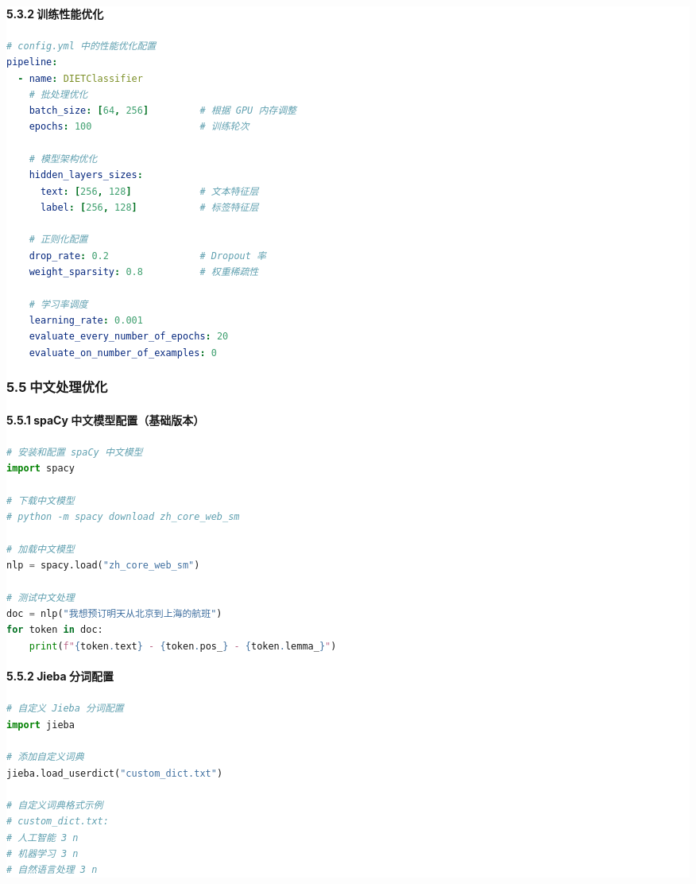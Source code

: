#### 5.3.2 训练性能优化
```yaml
# config.yml 中的性能优化配置
pipeline:
  - name: DIETClassifier
    # 批处理优化
    batch_size: [64, 256]         # 根据 GPU 内存调整
    epochs: 100                   # 训练轮次
    
    # 模型架构优化
    hidden_layers_sizes:
      text: [256, 128]            # 文本特征层
      label: [256, 128]           # 标签特征层
    
    # 正则化配置
    drop_rate: 0.2                # Dropout 率
    weight_sparsity: 0.8          # 权重稀疏性
    
    # 学习率调度
    learning_rate: 0.001
    evaluate_every_number_of_epochs: 20
    evaluate_on_number_of_examples: 0
```

### 5.5 中文处理优化

#### 5.5.1 spaCy 中文模型配置（基础版本）
```python
# 安装和配置 spaCy 中文模型
import spacy

# 下载中文模型
# python -m spacy download zh_core_web_sm

# 加载中文模型
nlp = spacy.load("zh_core_web_sm")

# 测试中文处理
doc = nlp("我想预订明天从北京到上海的航班")
for token in doc:
    print(f"{token.text} - {token.pos_} - {token.lemma_}")
```

#### 5.5.2 Jieba 分词配置
```python
# 自定义 Jieba 分词配置
import jieba

# 添加自定义词典
jieba.load_userdict("custom_dict.txt")

# 自定义词典格式示例
# custom_dict.txt:
# 人工智能 3 n
# 机器学习 3 n
# 自然语言处理 3 n
```

